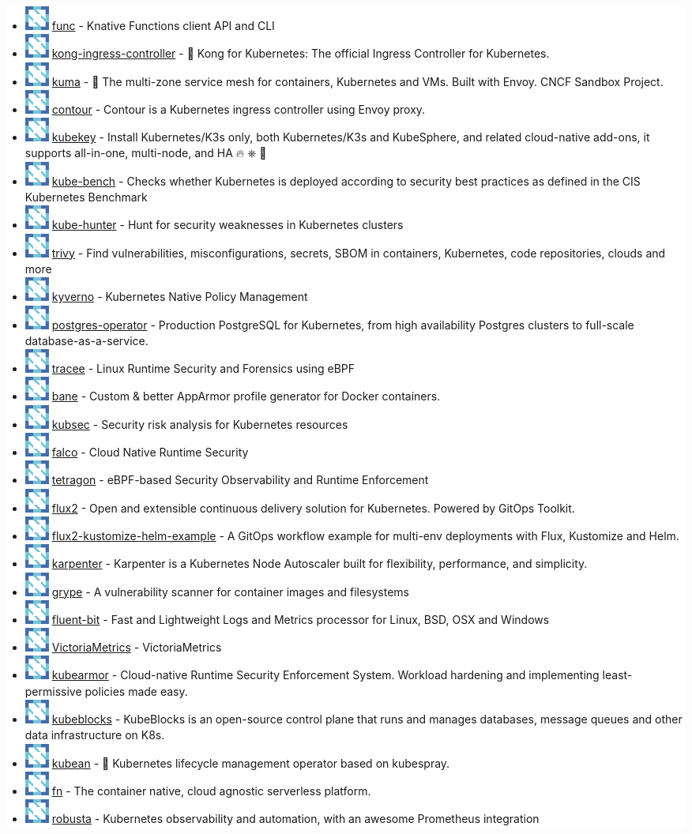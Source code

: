 - [![CloudNative][cncf icon]](https://github.com/knative/func) [func](https://github.com/knative/func) - Knative Functions client API and CLI
- [![CloudNative][cncf icon]](https://github.com/Kong/kubernetes-ingress-controller) [kong-ingress-controller](https://github.com/Kong/kubernetes-ingress-controller) - 🦍 Kong for Kubernetes: The official Ingress Controller for Kubernetes.
- [![CloudNative][cncf icon]](https://github.com/kumahq/kuma) [kuma](https://github.com/kumahq/kuma) - 🐻 The multi-zone service mesh for containers, Kubernetes and VMs. Built with Envoy. CNCF Sandbox Project.
- [![CloudNative][cncf icon]](https://github.com/projectcontour/contour) [contour](https://github.com/projectcontour/contour) - Contour is a Kubernetes ingress controller using Envoy proxy.
- [![CloudNative][cncf icon]](https://github.com/kubesphere/kubekey/) [kubekey](https://github.com/kubesphere/kubekey/) - Install Kubernetes/K3s only, both Kubernetes/K3s and KubeSphere, and related cloud-native add-ons, it supports all-in-one, multi-node, and HA 🔥 ⎈ 🐳
- [![CloudNative][cncf icon]](https://github.com/aquasecurity/kube-bench) [kube-bench](https://github.com/aquasecurity/kube-bench) - Checks whether Kubernetes is deployed according to security best practices as defined in the CIS Kubernetes Benchmark
- [![CloudNative][cncf icon]](https://github.com/aquasecurity/kube-hunter) [kube-hunter](https://github.com/aquasecurity/kube-hunter) - Hunt for security weaknesses in Kubernetes clusters
- [![CloudNative][cncf icon]](https://github.com/aquasecurity/trivy) [trivy](https://github.com/aquasecurity/trivy) - Find vulnerabilities, misconfigurations, secrets, SBOM in containers, Kubernetes, code repositories, clouds and more
- [![CloudNative][cncf icon]](https://github.com/kyverno/kyverno) [kyverno](https://github.com/kyverno/kyverno) - Kubernetes Native Policy Management
- [![CloudNative][cncf icon]](https://github.com/CrunchyData/postgres-operator) [postgres-operator](https://github.com/CrunchyData/postgres-operator) - Production PostgreSQL for Kubernetes, from high availability Postgres clusters to full-scale database-as-a-service.
- [![CloudNative][cncf icon]](https://github.com/aquasecurity/tracee) [tracee](https://github.com/aquasecurity/tracee) - Linux Runtime Security and Forensics using eBPF
- [![CloudNative][cncf icon]](https://github.com/genuinetools/bane) [bane](https://github.com/genuinetools/bane) - Custom & better AppArmor profile generator for Docker containers.
- [![CloudNative][cncf icon]](https://github.com/controlplaneio/kubesec) [kubsec](https://github.com/controlplaneio/kubesec) - Security risk analysis for Kubernetes resources
- [![CloudNative][cncf icon]](https://github.com/falcosecurity/falco) [falco](https://github.com/falcosecurity/falco) - Cloud Native Runtime Security
- [![CloudNative][cncf icon]](https://github.com/cilium/tetragon) [tetragon](https://github.com/cilium/tetragon) - eBPF-based Security Observability and Runtime Enforcement
- [![CloudNative][cncf icon]](https://github.com/fluxcd/flux2) [flux2](https://github.com/fluxcd/flux2) - Open and extensible continuous delivery solution for Kubernetes. Powered by GitOps Toolkit.
- [![CloudNative][cncf icon]](https://github.com/fluxcd/flux2-kustomize-helm-example) [flux2-kustomize-helm-example](https://github.com/fluxcd/flux2-kustomize-helm-example) - A GitOps workflow example for multi-env deployments with Flux, Kustomize and Helm.
- [![CloudNative][cncf icon]](https://github.com/aws/karpenter) [karpenter](https://github.com/aws/karpenter) - Karpenter is a Kubernetes Node Autoscaler built for flexibility, performance, and simplicity.
- [![CloudNative][cncf icon]](https://github.com/anchore/grype) [grype](https://github.com/anchore/grype) - A vulnerability scanner for container images and filesystems
- [![CloudNative][cncf icon]](https://github.com/fluent/fluent-bit) [fluent-bit](https://github.com/fluent/fluent-bit) - Fast and Lightweight Logs and Metrics processor for Linux, BSD, OSX and Windows
- [![CloudNative][cncf icon]](https://github.com/VictoriaMetrics/VictoriaMetrics) [VictoriaMetrics](https://github.com/VictoriaMetrics/VictoriaMetrics) - VictoriaMetrics
- [![CloudNative][cncf icon]](https://github.com/kubearmor/KubeArmor) [kubearmor](https://github.com/kubearmor/KubeArmor) - Cloud-native Runtime Security Enforcement System. Workload hardening and implementing least-permissive policies made easy.
- [![CloudNative][cncf icon]](https://github.com/apecloud/kubeblocks) [kubeblocks](https://github.com/apecloud/kubeblocks) - KubeBlocks is an open-source control plane that runs and manages databases, message queues and other data infrastructure on K8s.
- [![CloudNative][cncf icon]](https://github.com/kubean-io/kubean) [kubean](https://github.com/kubean-io/kubean) - 🌱 Kubernetes lifecycle management operator based on kubespray.
- [![CloudNative][cncf icon]](https://github.com/fnproject/fn) [fn](https://github.com/fnproject/fn) - The container native, cloud agnostic serverless platform.
- [![CloudNative][cncf icon]](https://github.com/robusta-dev/robusta) [robusta](https://github.com/robusta-dev/robusta) - Kubernetes observability and automation, with an awesome Prometheus integration

[oss icon]: ./assets/oss.svg
[nvim icon]: ./assets/neovim.svg
[k8s icon]: ./assets/kubernetes.svg
[cncf icon]: ./assets/cncf.svg
[docker icon]: ./assets/docker.svg
[github icon]: ./assets/github.svg
[telegram icon]: ./assets/telegram.svg
[awesome icon]: ./assets/awesome.svg
[golang icon]: ./assets/golang.svg
[python icon]: ./assets/python.svg
[node icon]: ./assets/nodejs.svg
[terminal icon]: ./assets/terminal.svg
[devops icon]: ./assets/devops.png
[wiki icon]: ./assets/wiki.png